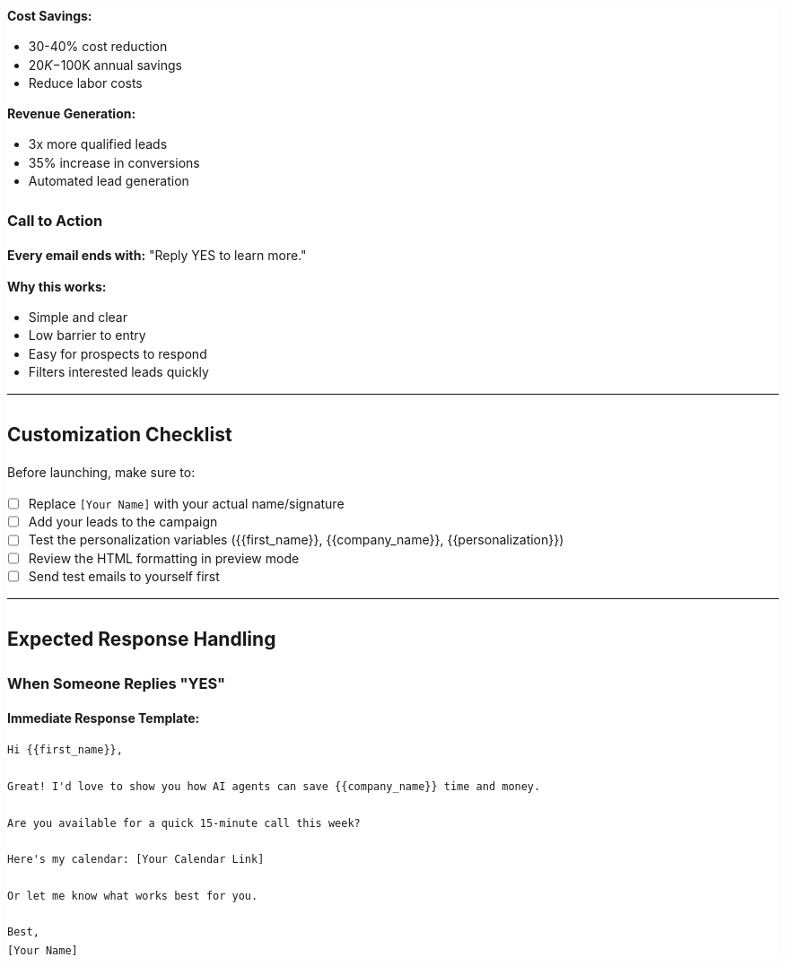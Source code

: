 **Cost Savings:**
- 30-40% cost reduction
- $20K-$100K annual savings
- Reduce labor costs

**Revenue Generation:**
- 3x more qualified leads
- 35% increase in conversions
- Automated lead generation

### Call to Action

**Every email ends with:** "Reply YES to learn more."

**Why this works:**
- Simple and clear
- Low barrier to entry
- Easy for prospects to respond
- Filters interested leads quickly

---

## Customization Checklist

Before launching, make sure to:

- [ ] Replace `[Your Name]` with your actual name/signature
- [ ] Add your leads to the campaign
- [ ] Test the personalization variables ({{first_name}}, {{company_name}}, {{personalization}})
- [ ] Review the HTML formatting in preview mode
- [ ] Send test emails to yourself first

---

## Expected Response Handling

### When Someone Replies "YES"

**Immediate Response Template:**
```
Hi {{first_name}},

Great! I'd love to show you how AI agents can save {{company_name}} time and money.

Are you available for a quick 15-minute call this week?

Here's my calendar: [Your Calendar Link]

Or let me know what works best for you.

Best,
[Your Name]
```
